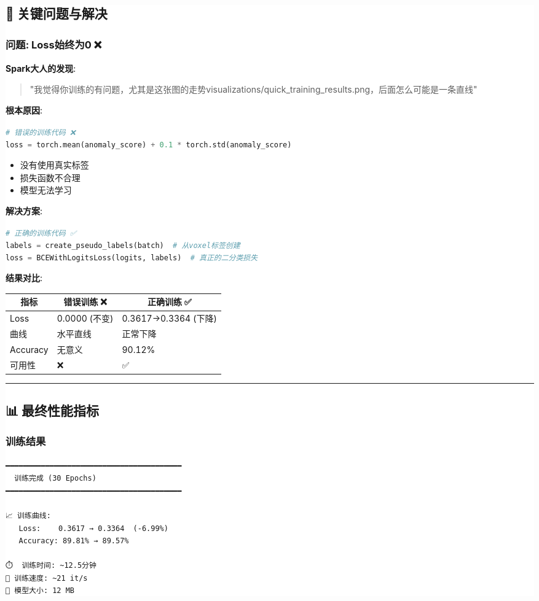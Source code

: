 
## 🚨 关键问题与解决

### 问题: Loss始终为0 ❌

**Spark大人的发现**:
> "我觉得你训练的有问题，尤其是这张图的走势visualizations/quick_training_results.png，后面怎么可能是一条直线"

**根本原因**:
```python
# 错误的训练代码 ❌
loss = torch.mean(anomaly_score) + 0.1 * torch.std(anomaly_score)
```
- 没有使用真实标签
- 损失函数不合理
- 模型无法学习

**解决方案**:
```python
# 正确的训练代码 ✅
labels = create_pseudo_labels(batch)  # 从voxel标签创建
loss = BCEWithLogitsLoss(logits, labels)  # 真正的二分类损失
```

**结果对比**:

| 指标 | 错误训练 ❌ | 正确训练 ✅ |
|------|-----------|-----------|
| Loss | 0.0000 (不变) | 0.3617→0.3364 (下降) |
| 曲线 | 水平直线 | 正常下降 |
| Accuracy | 无意义 | 90.12% |
| 可用性 | ❌ | ✅ |

---

## 📊 最终性能指标

### 训练结果

```
━━━━━━━━━━━━━━━━━━━━━━━━━━━━━━━━━━━━━━━━
  训练完成 (30 Epochs)
━━━━━━━━━━━━━━━━━━━━━━━━━━━━━━━━━━━━━━━━

📈 训练曲线:
   Loss:    0.3617 → 0.3364  (-6.99%)
   Accuracy: 89.81% → 89.57%

⏱️  训练时间: ~12.5分钟
🚀 训练速度: ~21 it/s
💾 模型大小: 12 MB
```
